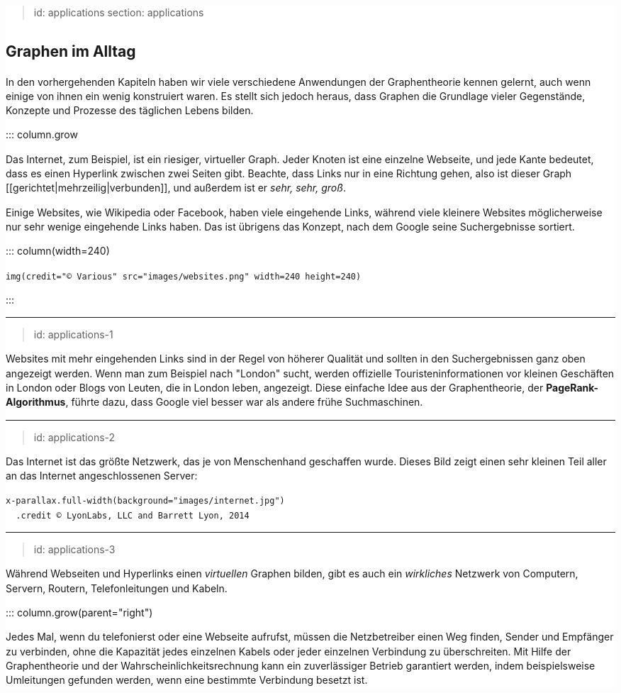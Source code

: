 > id: applications
> section: applications

## Graphen im Alltag

In den vorhergehenden Kapiteln haben wir viele verschiedene Anwendungen der Graphentheorie
kennen gelernt, auch wenn einige von ihnen ein wenig konstruiert waren. Es stellt sich
jedoch heraus, dass Graphen die Grundlage vieler Gegenstände, Konzepte und Prozesse des
täglichen Lebens bilden.

::: column.grow

Das Internet, zum Beispiel, ist ein riesiger, virtueller Graph. Jeder Knoten ist eine
einzelne Webseite, und jede Kante bedeutet, dass es einen Hyperlink zwischen zwei
Seiten gibt. Beachte, dass Links nur in eine Richtung gehen, also ist dieser Graph
[[gerichtet|mehrzeilig|verbunden]], und außerdem ist er _sehr, sehr, groß_.

 Einige Websites, wie Wikipedia oder Facebook, haben viele eingehende Links, während
 viele kleinere Websites möglicherweise nur sehr wenige eingehende Links haben. Das ist
 übrigens das Konzept, nach dem Google seine Suchergebnisse sortiert.

::: column(width=240)

    img(credit="© Various" src="images/websites.png" width=240 height=240)

:::

---
> id: applications-1

Websites mit mehr eingehenden Links sind in der Regel von höherer Qualität und sollten in
den Suchergebnissen ganz oben angezeigt werden. Wenn man zum Beispiel nach "London" sucht,
werden offizielle Touristeninformationen vor kleinen Geschäften in London oder Blogs von
Leuten, die in London leben, angezeigt. Diese einfache Idee aus der Graphentheorie,
der __PageRank-Algorithmus__, führte dazu, dass Google viel besser war als andere frühe Suchmaschinen.

---
> id: applications-2

Das Internet ist das größte Netzwerk, das je von Menschenhand geschaffen wurde. Dieses
Bild zeigt einen sehr kleinen Teil aller an das Internet angeschlossenen Server:

    x-parallax.full-width(background="images/internet.jpg")
      .credit © LyonLabs, LLC and Barrett Lyon, 2014

---
> id: applications-3

Während Webseiten und Hyperlinks einen _virtuellen_ Graphen bilden, gibt es auch ein
_wirkliches_ Netzwerk von Computern, Servern, Routern, Telefonleitungen und Kabeln.

::: column.grow(parent="right")

Jedes Mal, wenn du telefonierst oder eine Webseite aufrufst, müssen die Netzbetreiber einen
Weg finden, Sender und Empfänger zu verbinden, ohne die Kapazität jedes einzelnen Kabels
oder jeder einzelnen Verbindung zu überschreiten. Mit Hilfe der Graphentheorie
und der
Wahrscheinlichkeitsrechnung kann ein zuverlässiger Betrieb garantiert werden,
indem beispielsweise Umleitungen gefunden werden, wenn eine bestimmte Verbindung besetzt ist.
